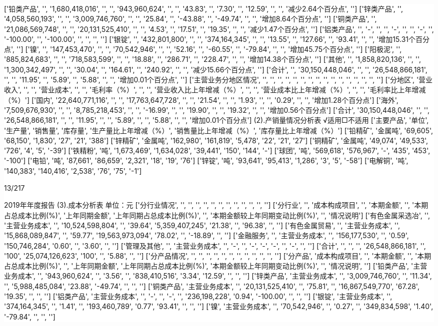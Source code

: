 ['铅类产品', '', '1,680,418,016', '', '', '943,960,624', '', '', '43.83', '', '7.30', '', '12.59', '', '', '减少2.64个百分点', '']
['锌类产品', '', '4,058,560,193', '', '', '3,009,746,760', '', '', '25.84', '', '-43.88', '', '-49.74', '', '', '增加8.64个百分点', '']
['铜类产品', '', '21,086,569,748', '', '', '20,131,525,410', '', '', '4.53', '', '17.51', '', '19.35', '', '', '减少1.47个百分点', '']
['铝类产品', '', '-', '', '', '-', '', '', '-', '', '-100.00', '', '-100.00', '', '', '', '']
['银锭', '', '432,801,800', '', '', '374,164,345', '', '', '13.55', '', '127.66', '', '93.41', '', '', '增加15.31个百分点', '']
['镍', '', '147,453,470', '', '', '70,542,946', '', '', '52.16', '', '-60.55', '', '-79.84', '', '', '增加45.75个百分点', '']
['阳极泥', '', '885,824,683', '', '', '718,583,599', '', '', '18.88', '', '286.71', '', '228.47', '', '', '增加14.38个百分点', '']
['其他', '', '1,858,820,136', '', '', '1,300,342,497', '', '', '30.04', '', '164.61', '', '240.92', '', '', '减少15.66个百分点', '']
['合计', '', '30,150,448,046', '', '', '26,548,866,181', '', '', '11.95', '', '5.89', '', '5.88', '', '', '增加0.01个百分点', '']
['主营业务分地区情况', '', '', '', '', '', '', '', '', '', '', '', '', '', '', '', '']
['分地区', '营业收入', '', '', '营业成本', '', '', '毛利率（%）', '', '', '营业收入比上年增减（%）', '', '', '营业成本比上年增减（%）', '', '', '毛利率比上年增减（%）']
['国内', '22,640,771,116', '', '', '17,763,647,728', '', '', '21.54', '', '', '1.93', '', '', '0.29', '', '', '增加1.28个百分点']
['海外', '7,509,676,930', '', '', '8,785,218,453', '', '', '-16.99', '', '', '19.90', '', '', '19.32', '', '', '增加0.56个百分点']
['合计', '30,150,448,046', '', '', '26,548,866,181', '', '', '11.95', '', '', '5.89', '', '', '5.88', '', '', '增加0.01个百分点']
(2).产销量情况分析表
√适用□不适用
['主要产品', '单位', '生产量', '销售量', '库存量', '生产量比上年增减（%）', '销售量比上年增减（%）', '库存量比上年增减（%）']
['铅精矿', '金属吨', '69,605', '68,150', '1,830', '27', '21', '388']
['锌精矿', '金属吨', '162,980', '161,819', '5,478', '22', '21', '27']
['铜精矿', '金属吨', '49,074', '49,533', '726', '4', '5', '-39']
['铁精粉', '吨', '1,673,469', '1,634,028', '39,441', '150', '144', '-']
['球团', '吨', '569,618', '576,967', '-', '435', '453', '-100']
['电铅', '吨', '87,661', '86,659', '2,321', '18', '19', '76']
['锌锭', '吨', '93,641', '95,413', '1,286', '3', '5', '-58']
['电解铜', '吨', '140,383', '140,416', '2,538', '76', '75', '-1']

13/217

2019年年度报告
(3).成本分析表
单位：元
['分行业情况', '', '', '', '', '', '', '', '', '', '', '', '']
['分行业', '', '成本构成项目', '', '本期金额', '', '本期占总成本比例(%)', '上年同期金额', '上年同期占总成本比例(%)', '', '本期金额较上年同期变动比例(%)', '', '情况说明']
['有色金属采选冶', '', '主营业务成本', '', '10,524,598,804', '', '39.64', '5,359,407,245', '21.38', '', '96.38', '', '']
['有色金属贸易', '', '主营业务成本', '', '15,868,089,847', '', '59.77', '19,563,973,094', '78.02', '', '-18.89', '', '']
['金融服务', '', '主营业务成本', '', '156,177,530', '', '0.59', '150,746,284', '0.60', '', '3.60', '', '']
['管理及其他', '', '主营业务成本', '', '-', '', '-', '-', '-', '', '-', '', '']
['合计', '', '', '', '26,548,866,181', '', '100', '25,074,126,623', '100', '', '5.88', '', '']
['分产品情况', '', '', '', '', '', '', '', '', '', '', '', '']
['分产品', '成本构成项目', '', '本期金额', '', '本期占总成本比例(%)', '', '上年同期金额', '上年同期占总成本比例(%)', '本期金额较上年同期变动比例(%)', '', '情况说明', '']
['铅类产品', '主营业务成本', '', '943,960,624', '', '3.56', '', '838,410,516', '3.34', '12.59', '', '', '']
['锌类产品', '主营业务成本', '', '3,009,746,760', '', '11.34', '', '5,988,485,084', '23.88', '-49.74', '', '', '']
['铜类产品', '主营业务成本', '', '20,131,525,410', '', '75.81', '', '16,867,549,770', '67.28', '19.35', '', '', '']
['铝类产品', '主营业务成本', '', '-', '', '-', '', '236,198,228', '0.94', '-100.00', '', '', '']
['银锭', '主营业务成本', '', '374,164,345', '', '1.41', '', '193,460,789', '0.77', '93.41', '', '', '']
['镍', '主营业务成本', '', '70,542,946', '', '0.27', '', '349,834,598', '1.40', '-79.84', '', '', '']